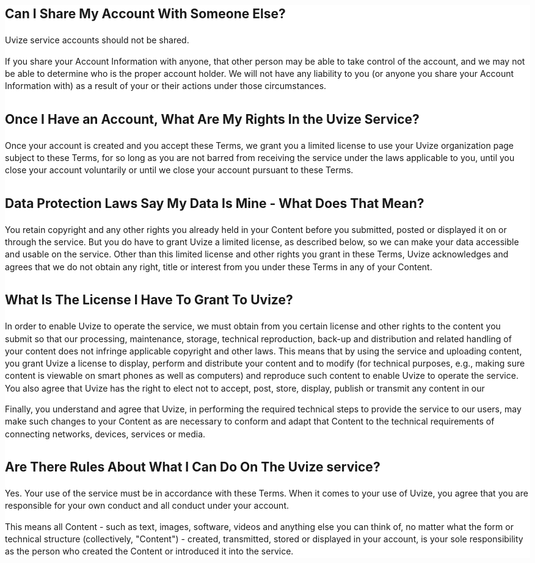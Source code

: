 
##  Can I Share My Account With Someone Else?

Uvize service accounts should not be shared. 

If you share your Account Information with anyone, that other person may be able to take control of the account, and we may not be able to determine who is the proper account holder. We will not have any liability to you (or anyone you share your Account Information with) as a result of your or their actions under those circumstances. 


##  Once I Have an Account, What Are My Rights In the Uvize Service?

Once your account is created and you accept these Terms, we grant you a limited license to use your Uvize organization page subject to these Terms, for so long as you are not barred from receiving the service under the laws applicable to you, until you close your account voluntarily or until we close your account pursuant to these Terms. 


##  Data Protection Laws Say My Data Is Mine - What Does That Mean?

You retain copyright and any other rights you already held in your Content before you submitted, posted or displayed it on or through the service. But you do have to grant Uvize a limited license, as described below, so we can make your data accessible and usable on the service. Other than this limited license and other rights you grant in these Terms, Uvize acknowledges and agrees that we do not obtain any right, title or interest from you under these Terms in any of your Content.


##  What Is The License I Have To Grant To Uvize?

In order to enable Uvize to operate the service, we must obtain from you certain license and other rights to the content you submit so that our processing, maintenance, storage, technical reproduction, back-up and distribution and related handling of your content does not infringe applicable copyright and other laws. This means that by using the service and uploading content, you grant Uvize a license to display, perform and distribute your content and to modify (for technical purposes, e.g., making sure content is viewable on smart phones as well as computers) and reproduce such content to enable Uvize to operate the service. You also agree that Uvize has the right to elect not to accept, post, store, display, publish or transmit any content in our 

Finally, you understand and agree that Uvize, in performing the required technical steps to provide the service to our users, may make such changes to your Content as are necessary to conform and adapt that Content to the technical requirements of connecting networks, devices, services or media.


##  Are There Rules About What I Can Do On The Uvize service?

Yes. Your use of the service must be in accordance with these Terms. When it comes to your use of Uvize, you agree that you are responsible for your own conduct and all conduct under your account. 

This means all Content - such as text, images, software, videos and anything else you can think of, no matter what the form or technical structure (collectively, "Content") - created, transmitted, stored or displayed in your account, is your sole responsibility as the person who created the Content or introduced it into the service. 
